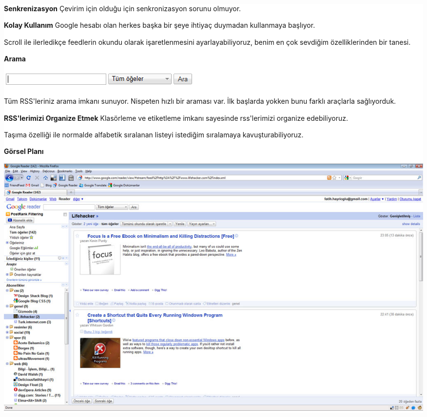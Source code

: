 **Senkrenizasyon**
Çevirim için olduğu için senkronizasyon sorunu olmuyor.

**Kolay Kullanım**
Google hesabı olan herkes başka bir şeye ihtiyaç duymadan kullanmaya
başlıyor.

Scroll ile ilerledikçe feedlerin okundu olarak işaretlenmesini
ayarlayabiliyoruz, benim en çok sevdiğim özelliklerinden bir tanesi.

**Arama**

![1](/images/gr_arama.gif)

Tüm RSS'leriniz arama imkanı sunuyor. Nispeten hızlı bir araması var.
İlk başlarda yokken bunu farklı araçlarla sağlıyorduk.

**RSS'lerimizi Organize Etmek**
Klasörleme ve etiketleme imkanı sayesinde rss'lerimizi organize
edebiliyoruz.

Taşıma özelliği ile normalde alfabetik sıralanan listeyi istediğim
sıralamaya kavuşturabiliyoruz.

**Görsel Planı**

![2](/images/google_reader_genel_gorunum.jpg)
